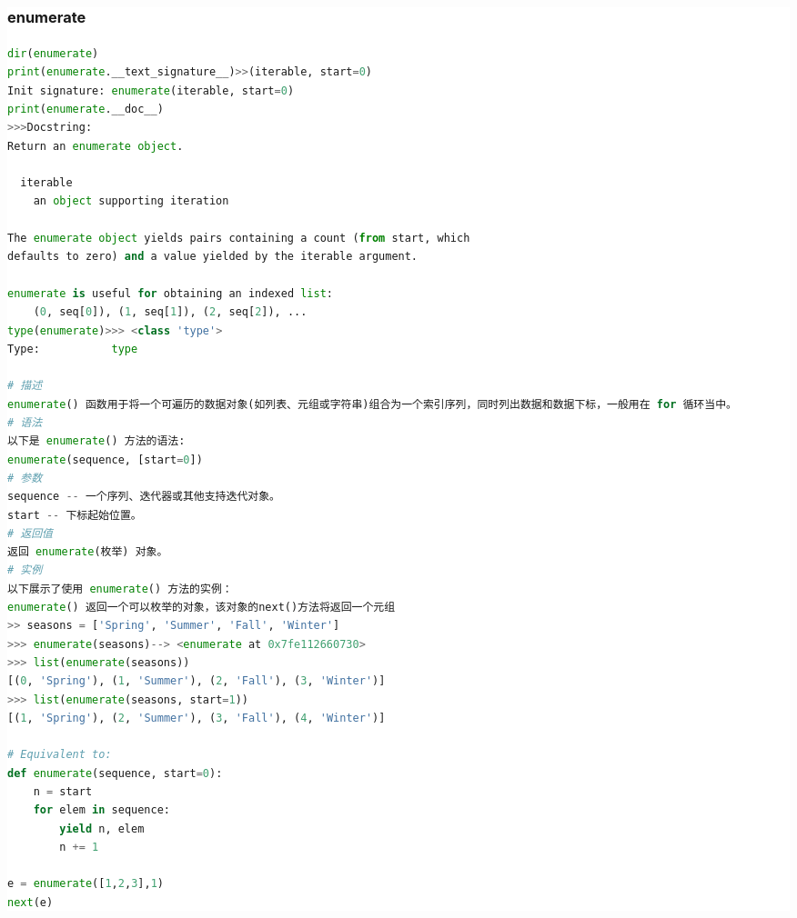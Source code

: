 ### enumerate

```python
dir(enumerate)
print(enumerate.__text_signature__)>>(iterable, start=0)
Init signature: enumerate(iterable, start=0)
print(enumerate.__doc__)    
>>>Docstring:     
Return an enumerate object.

  iterable
    an object supporting iteration

The enumerate object yields pairs containing a count (from start, which
defaults to zero) and a value yielded by the iterable argument.

enumerate is useful for obtaining an indexed list:
    (0, seq[0]), (1, seq[1]), (2, seq[2]), ...
type(enumerate)>>> <class 'type'>
Type:           type

# 描述
enumerate() 函数用于将一个可遍历的数据对象(如列表、元组或字符串)组合为一个索引序列，同时列出数据和数据下标，一般用在 for 循环当中。
# 语法
以下是 enumerate() 方法的语法:
enumerate(sequence, [start=0])
# 参数
sequence -- 一个序列、迭代器或其他支持迭代对象。
start -- 下标起始位置。
# 返回值
返回 enumerate(枚举) 对象。
# 实例
以下展示了使用 enumerate() 方法的实例：
enumerate() 返回一个可以枚举的对象，该对象的next()方法将返回一个元组
>> seasons = ['Spring', 'Summer', 'Fall', 'Winter']
>>> enumerate(seasons)--> <enumerate at 0x7fe112660730>
>>> list(enumerate(seasons))
[(0, 'Spring'), (1, 'Summer'), (2, 'Fall'), (3, 'Winter')]
>>> list(enumerate(seasons, start=1))
[(1, 'Spring'), (2, 'Summer'), (3, 'Fall'), (4, 'Winter')]

# Equivalent to:
def enumerate(sequence, start=0):
    n = start
    for elem in sequence:
        yield n, elem
        n += 1
        
e = enumerate([1,2,3],1)
next(e)        
```


[^1]: [Code Chunk](https://www.bookstack.cn/read/mpe/zh-cn-code-chunk.md)
[id]: http://example.com/  "Optional Title Here"